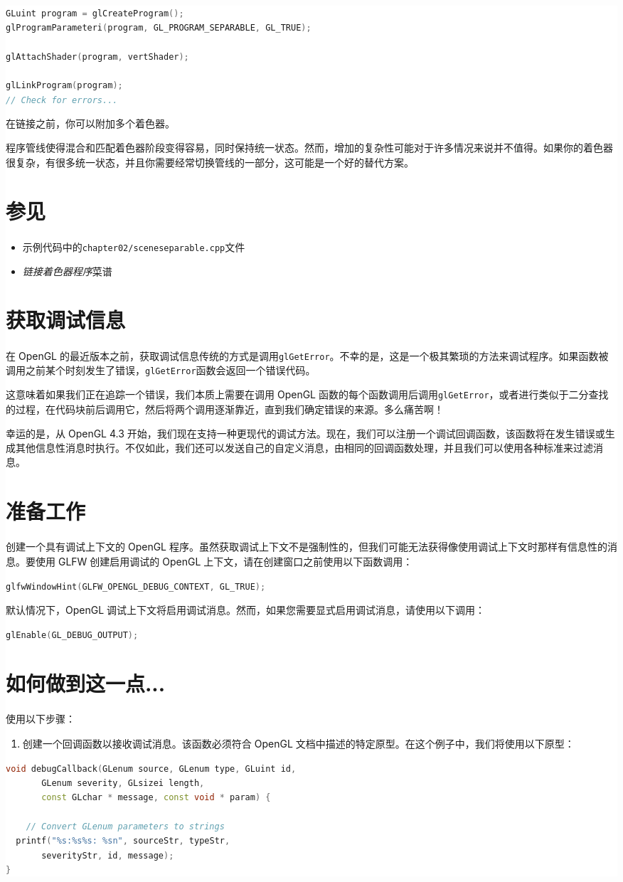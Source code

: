 ```cpp
GLuint program = glCreateProgram();
glProgramParameteri(program, GL_PROGRAM_SEPARABLE, GL_TRUE);

glAttachShader(program, vertShader);

glLinkProgram(program);
// Check for errors...
```

在链接之前，你可以附加多个着色器。

程序管线使得混合和匹配着色器阶段变得容易，同时保持统一状态。然而，增加的复杂性可能对于许多情况来说并不值得。如果你的着色器很复杂，有很多统一状态，并且你需要经常切换管线的一部分，这可能是一个好的替代方案。

# 参见

+   示例代码中的`chapter02/sceneseparable.cpp`文件

+   *链接着色器程序*菜谱

# 获取调试信息

在 OpenGL 的最近版本之前，获取调试信息传统的方式是调用`glGetError`。不幸的是，这是一个极其繁琐的方法来调试程序。如果函数被调用之前某个时刻发生了错误，`glGetError`函数会返回一个错误代码。

这意味着如果我们正在追踪一个错误，我们本质上需要在调用 OpenGL 函数的每个函数调用后调用`glGetError`，或者进行类似于二分查找的过程，在代码块前后调用它，然后将两个调用逐渐靠近，直到我们确定错误的来源。多么痛苦啊！

幸运的是，从 OpenGL 4.3 开始，我们现在支持一种更现代的调试方法。现在，我们可以注册一个调试回调函数，该函数将在发生错误或生成其他信息性消息时执行。不仅如此，我们还可以发送自己的自定义消息，由相同的回调函数处理，并且我们可以使用各种标准来过滤消息。

# 准备工作

创建一个具有调试上下文的 OpenGL 程序。虽然获取调试上下文不是强制性的，但我们可能无法获得像使用调试上下文时那样有信息性的消息。要使用 GLFW 创建启用调试的 OpenGL 上下文，请在创建窗口之前使用以下函数调用：

```cpp
glfwWindowHint(GLFW_OPENGL_DEBUG_CONTEXT, GL_TRUE); 
```

默认情况下，OpenGL 调试上下文将启用调试消息。然而，如果您需要显式启用调试消息，请使用以下调用：

```cpp
glEnable(GL_DEBUG_OUTPUT); 
```

# 如何做到这一点...

使用以下步骤：

1.  创建一个回调函数以接收调试消息。该函数必须符合 OpenGL 文档中描述的特定原型。在这个例子中，我们将使用以下原型：

```cpp
void debugCallback(GLenum source, GLenum type, GLuint id, 
       GLenum severity, GLsizei length, 
       const GLchar * message, const void * param) { 

    // Convert GLenum parameters to strings 
  printf("%s:%s%s: %sn", sourceStr, typeStr, 
       severityStr, id, message); 
}
```

